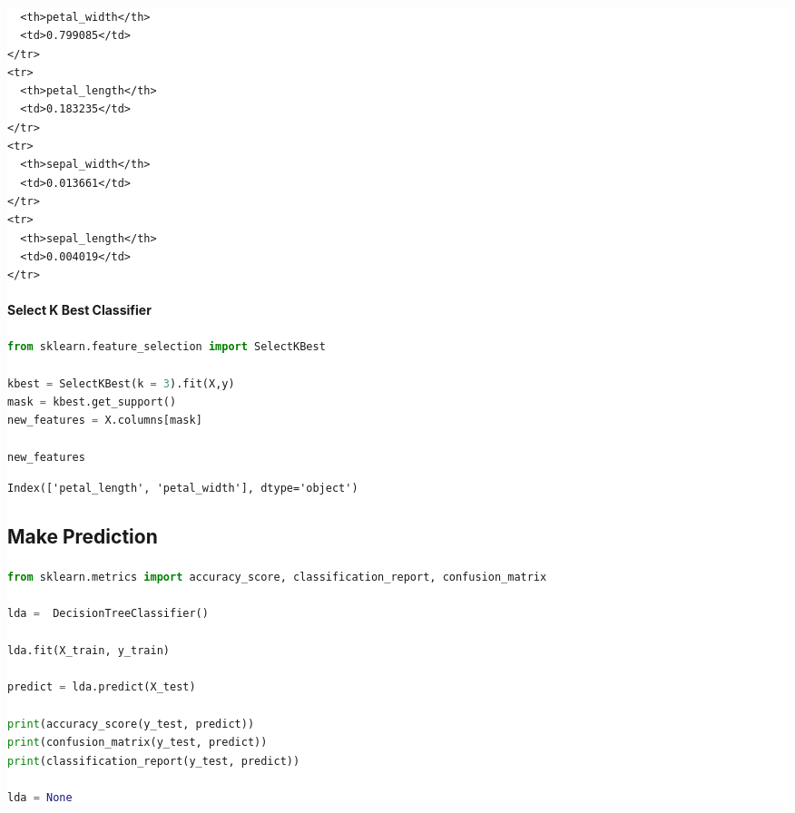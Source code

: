       <th>petal_width</th>
      <td>0.799085</td>
    </tr>
    <tr>
      <th>petal_length</th>
      <td>0.183235</td>
    </tr>
    <tr>
      <th>sepal_width</th>
      <td>0.013661</td>
    </tr>
    <tr>
      <th>sepal_length</th>
      <td>0.004019</td>
    </tr>
  </tbody>
</table>
</div>



#### Select K Best Classifier


```python
from sklearn.feature_selection import SelectKBest

kbest = SelectKBest(k = 3).fit(X,y)
mask = kbest.get_support()
new_features = X.columns[mask]

new_features
```




    Index(['petal_length', 'petal_width'], dtype='object')



## Make Prediction


```python
from sklearn.metrics import accuracy_score, classification_report, confusion_matrix

lda =  DecisionTreeClassifier()

lda.fit(X_train, y_train)

predict = lda.predict(X_test)

print(accuracy_score(y_test, predict))
print(confusion_matrix(y_test, predict))
print(classification_report(y_test, predict))

lda = None
```
